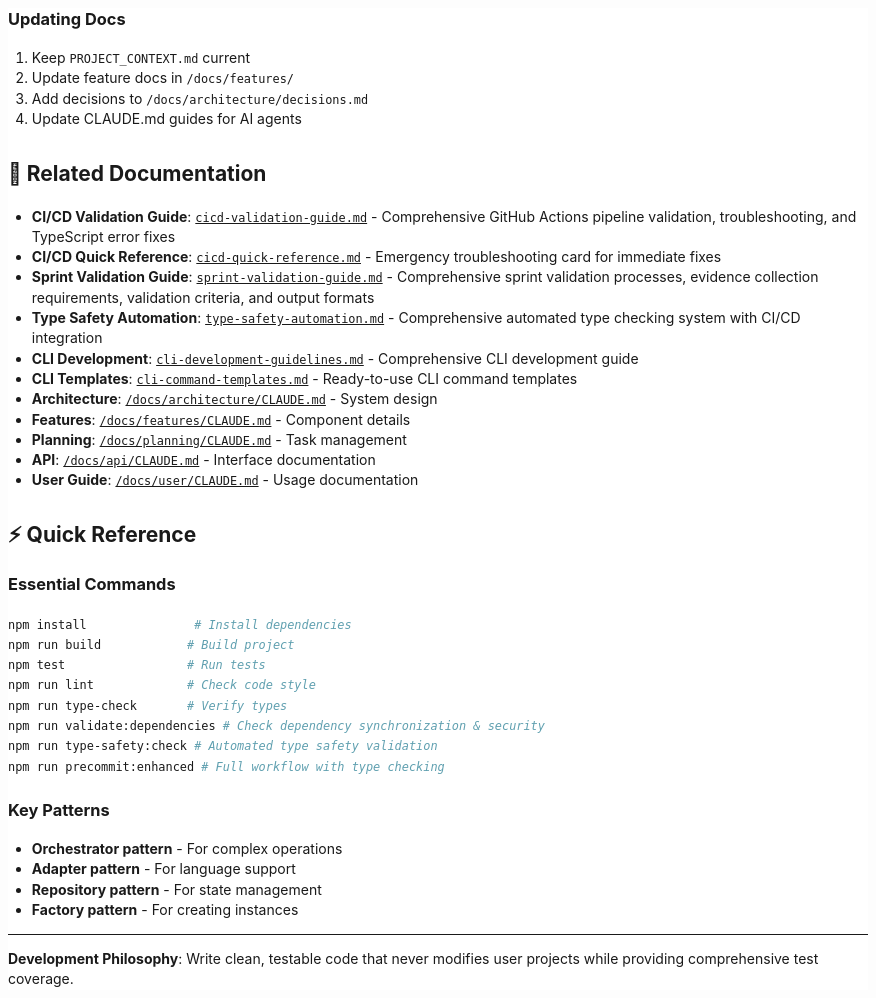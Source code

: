 ### Updating Docs
1. Keep `PROJECT_CONTEXT.md` current
2. Update feature docs in `/docs/features/`
3. Add decisions to `/docs/architecture/decisions.md`
4. Update CLAUDE.md guides for AI agents

## 🔗 Related Documentation

- **CI/CD Validation Guide**: [`cicd-validation-guide.md`](./cicd-validation-guide.md) - Comprehensive GitHub Actions pipeline validation, troubleshooting, and TypeScript error fixes
- **CI/CD Quick Reference**: [`cicd-quick-reference.md`](./cicd-quick-reference.md) - Emergency troubleshooting card for immediate fixes
- **Sprint Validation Guide**: [`sprint-validation-guide.md`](./sprint-validation-guide.md) - Comprehensive sprint validation processes, evidence collection requirements, validation criteria, and output formats
- **Type Safety Automation**: [`type-safety-automation.md`](./type-safety-automation.md) - Comprehensive automated type checking system with CI/CD integration
- **CLI Development**: [`cli-development-guidelines.md`](./cli-development-guidelines.md) - Comprehensive CLI development guide
- **CLI Templates**: [`cli-command-templates.md`](./cli-command-templates.md) - Ready-to-use CLI command templates
- **Architecture**: [`/docs/architecture/CLAUDE.md`](../architecture/CLAUDE.md) - System design
- **Features**: [`/docs/features/CLAUDE.md`](../features/CLAUDE.md) - Component details
- **Planning**: [`/docs/planning/CLAUDE.md`](../planning/CLAUDE.md) - Task management
- **API**: [`/docs/api/CLAUDE.md`](../api/CLAUDE.md) - Interface documentation
- **User Guide**: [`/docs/user/CLAUDE.md`](../user/CLAUDE.md) - Usage documentation

## ⚡ Quick Reference

### Essential Commands
```bash
npm install               # Install dependencies
npm run build            # Build project
npm test                 # Run tests
npm run lint             # Check code style
npm run type-check       # Verify types
npm run validate:dependencies # Check dependency synchronization & security
npm run type-safety:check # Automated type safety validation
npm run precommit:enhanced # Full workflow with type checking
```

### Key Patterns
- **Orchestrator pattern** - For complex operations
- **Adapter pattern** - For language support
- **Repository pattern** - For state management
- **Factory pattern** - For creating instances

---

**Development Philosophy**: Write clean, testable code that never modifies user projects while providing comprehensive test coverage.